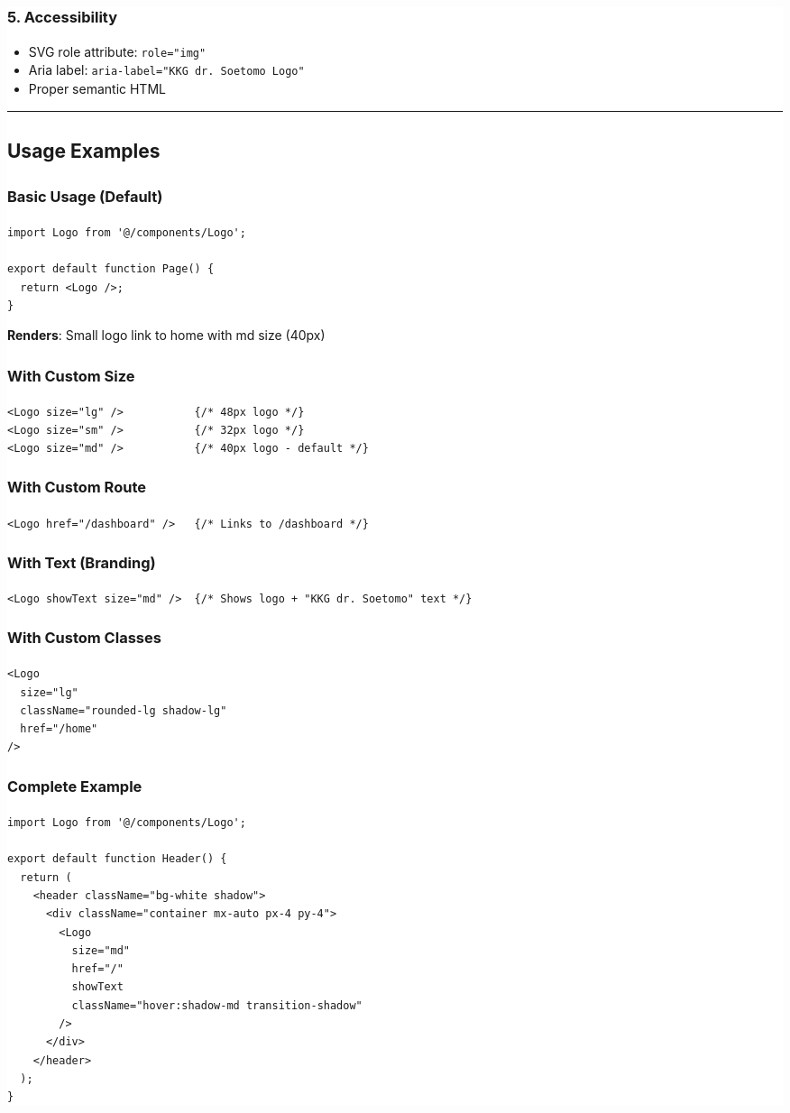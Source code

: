 ### 5. **Accessibility**
- SVG role attribute: `role="img"`
- Aria label: `aria-label="KKG dr. Soetomo Logo"`
- Proper semantic HTML

---

## Usage Examples

### Basic Usage (Default)
```tsx
import Logo from '@/components/Logo';

export default function Page() {
  return <Logo />;
}
```
**Renders**: Small logo link to home with md size (40px)

### With Custom Size
```tsx
<Logo size="lg" />           {/* 48px logo */}
<Logo size="sm" />           {/* 32px logo */}
<Logo size="md" />           {/* 40px logo - default */}
```

### With Custom Route
```tsx
<Logo href="/dashboard" />   {/* Links to /dashboard */}
```

### With Text (Branding)
```tsx
<Logo showText size="md" />  {/* Shows logo + "KKG dr. Soetomo" text */}
```

### With Custom Classes
```tsx
<Logo 
  size="lg"
  className="rounded-lg shadow-lg"
  href="/home"
/>
```

### Complete Example
```tsx
import Logo from '@/components/Logo';

export default function Header() {
  return (
    <header className="bg-white shadow">
      <div className="container mx-auto px-4 py-4">
        <Logo 
          size="md"
          href="/"
          showText
          className="hover:shadow-md transition-shadow"
        />
      </div>
    </header>
  );
}
```